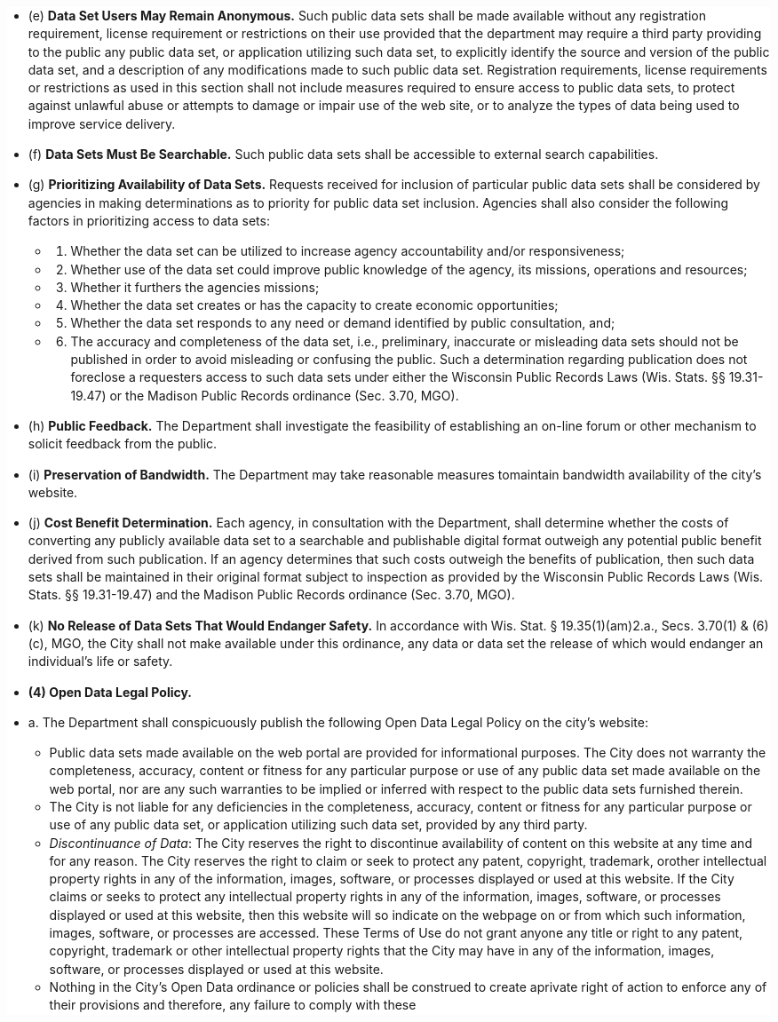   * (e) **Data Set Users May Remain Anonymous.** Such public data sets shall be made available without any registration requirement, license requirement or restrictions on their use provided that the department may require a third party providing to the public any public data set, or application utilizing such data set, to explicitly identify the source and version of the public data set, and a description of any modifications made to such public data set. Registration requirements, license requirements or restrictions as used in this section shall not include measures required to ensure access to public data sets, to protect against unlawful abuse or attempts to damage or impair use of the web site, or to analyze the types of data being used to improve service delivery.  

  * (f) **Data Sets Must Be Searchable.** Such public data sets shall be accessible to external
search capabilities.  

  * (g) **Prioritizing Availability of Data Sets.** Requests received for inclusion of particular public data sets shall be considered by agencies in making determinations as to priority for public data set inclusion. Agencies shall also consider the following factors in prioritizing access to data sets:  
    * 1. Whether the data set can be utilized to increase agency accountability and/or responsiveness; 
    * 2. Whether use of the data set could improve public knowledge of the agency, its missions, operations and resources;
    * 3. Whether it furthers the agencies missions;
    * 4. Whether the data set creates or has the capacity to create economic opportunities;
    * 5. Whether the data set responds to any need or demand identified by public consultation, and; 
    * 6. The accuracy and completeness of the data set, i.e., preliminary, inaccurate or misleading data sets should not be published in order to avoid misleading or confusing the public. Such a determination regarding publication does not foreclose a requesters access to such data sets under either the Wisconsin Public Records Laws (Wis. Stats. §§ 19.31-19.47) or the Madison Public Records ordinance (Sec. 3.70, MGO).  

   * (h) **Public Feedback.** The Department shall investigate the feasibility of establishing an on-line forum  or other mechanism to solicit feedback from the public.  

   * (i) **Preservation of Bandwidth.** The Department may take reasonable measures tomaintain bandwidth availability of the city’s website.  

   * (j) **Cost Benefit Determination.** Each agency, in consultation with the Department, shall determine whether the costs of converting any publicly available data set to a searchable and publishable digital format outweigh any potential public benefit derived from such publication. If an agency determines that such costs outweigh the benefits of publication, then such data sets shall be maintained in their original format subject to inspection as provided by the Wisconsin Public Records Laws (Wis. Stats. §§ 19.31-19.47) and the Madison Public Records ordinance (Sec. 3.70, MGO).  

   * (k) **No Release of Data Sets That Would Endanger Safety.** In accordance with Wis. Stat. § 19.35(1)(am)2.a., Secs. 3.70(1) & (6)(c), MGO, the City shall not make available under this ordinance, any data or data set the release of which would endanger an individual’s life or safety.  

 * **(4) Open Data Legal Policy.**
  * a. The Department shall conspicuously publish the following Open Data Legal Policy on the city’s website:  
    * Public data sets made available on the web portal are provided for informational purposes. The City does not warranty the completeness, accuracy, content or fitness for any particular purpose or use of any public data set made available on the web portal, nor are any such warranties to be implied or inferred with respect to the public data sets furnished therein. 
     * The City is not liable for any deficiencies in the completeness, accuracy, content or fitness for any particular purpose or use of any public data set, or application utilizing such data set, provided by any third party. 
     * _Discontinuance of Data_: The City reserves the right to discontinue availability of content on this website at any time and for any reason. The City reserves the right to claim or seek to protect any patent, copyright, trademark, orother intellectual property rights in any of the information, images, software, or processes displayed or used at this website. If the City claims or seeks to protect any intellectual property rights in any of the information, images, software, or processes displayed or used at this website, then this website will so indicate on the webpage on or from which such information, images, software, or processes are accessed. These Terms of Use do not grant anyone any title or right to any patent, copyright, trademark or other intellectual property rights that the City may have in any of the information, images, software, or processes displayed or used at this website. 
     * Nothing in the City’s Open Data ordinance or policies shall be construed to create aprivate right of action to enforce any of their provisions and therefore, any failure to comply with these
